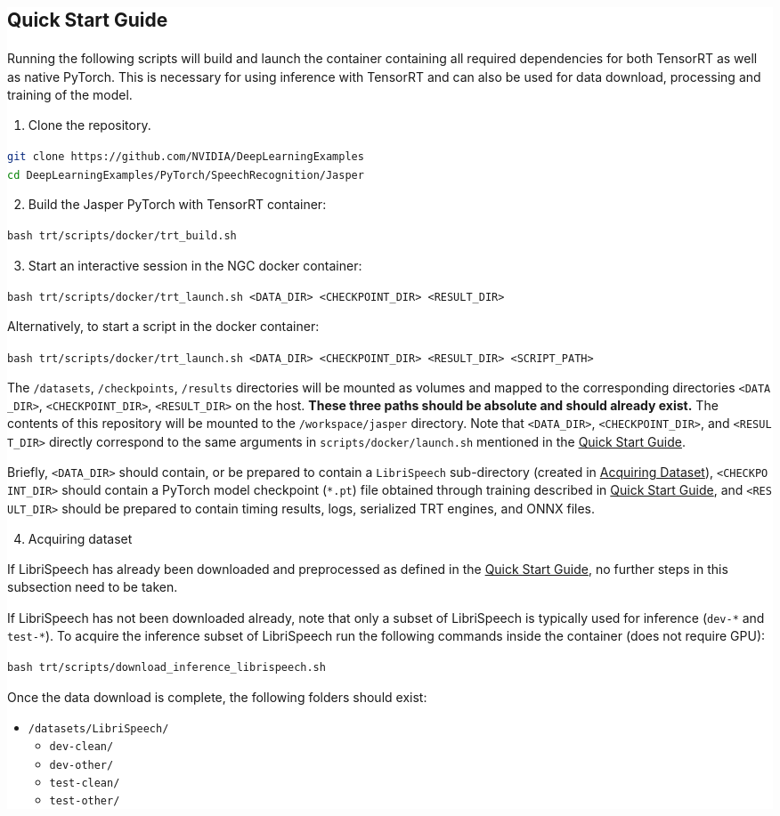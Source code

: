 
## Quick Start Guide


Running the following scripts will build and launch the container containing all required dependencies for both TensorRT as well as native PyTorch. This is necessary for using inference with TensorRT and can also be used for data download, processing and training of the model.

1. Clone the repository.

```bash
git clone https://github.com/NVIDIA/DeepLearningExamples
cd DeepLearningExamples/PyTorch/SpeechRecognition/Jasper
```
2. Build the Jasper PyTorch with TensorRT container:

```
bash trt/scripts/docker/trt_build.sh
```
3. Start an interactive session in the NGC docker container:

```
bash trt/scripts/docker/trt_launch.sh <DATA_DIR> <CHECKPOINT_DIR> <RESULT_DIR>
```

Alternatively, to start a script in the docker container:

```
bash trt/scripts/docker/trt_launch.sh <DATA_DIR> <CHECKPOINT_DIR> <RESULT_DIR> <SCRIPT_PATH>
```

The `/datasets`, `/checkpoints`, `/results` directories will be mounted as volumes and mapped to the corresponding directories `<DATA_DIR>`, `<CHECKPOINT_DIR>`, `<RESULT_DIR>` on the host. **These three paths should be absolute and should already exist.** The contents of this repository will be mounted to the `/workspace/jasper` directory. Note that `<DATA_DIR>`, `<CHECKPOINT_DIR>`, and `<RESULT_DIR>` directly correspond to the same arguments in `scripts/docker/launch.sh` mentioned in the [Quick Start Guide](../README.md).

Briefly, `<DATA_DIR>` should contain, or be prepared to contain a `LibriSpeech` sub-directory (created in [Acquiring Dataset](#acquiring-dataset)), `<CHECKPOINT_DIR>` should contain a PyTorch model checkpoint (`*.pt`) file obtained through training described in [Quick Start Guide](../README.md), and `<RESULT_DIR>` should be prepared to contain timing results, logs, serialized TRT engines, and ONNX files.

4.  Acquiring dataset

If LibriSpeech has already been downloaded and preprocessed as defined in the [Quick Start Guide](../README.md), no further steps in this subsection need to be taken.

If LibriSpeech has not been downloaded already, note that only a subset of LibriSpeech is typically used for inference (`dev-*` and `test-*`). To acquire the inference subset of LibriSpeech run the following commands inside the container (does not require GPU):

```
bash trt/scripts/download_inference_librispeech.sh
```

Once the data download is complete, the following folders should exist:

* `/datasets/LibriSpeech/`
   * `dev-clean/`
   * `dev-other/`
   * `test-clean/`
   * `test-other/`
